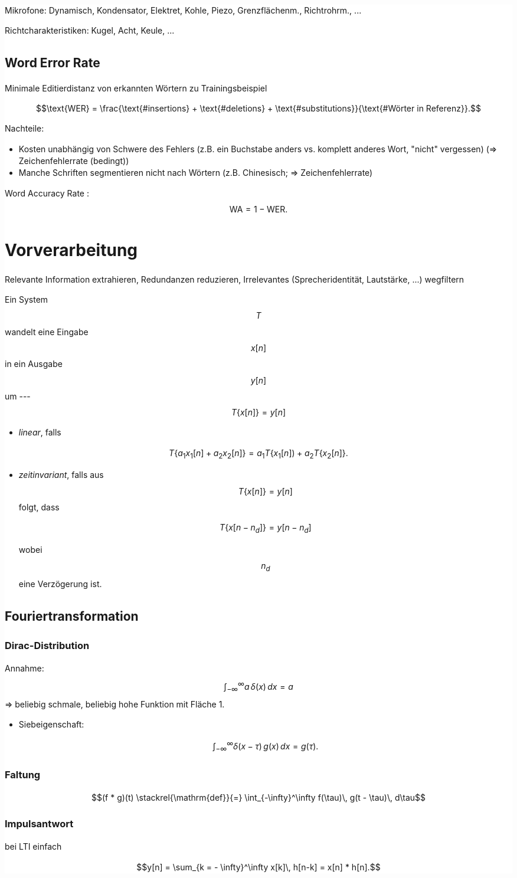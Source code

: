 Mikrofone: Dynamisch, Kondensator, Elektret, Kohle, Piezo, Grenzflächenm., Richtrohrm., ...

Richtcharakteristiken: Kugel, Acht, Keule, ...


## Word Error Rate

Minimale Editierdistanz von erkannten Wörtern zu Trainingsbeispiel

  $$\text{WER} = \frac{\text{#insertions} + \text{#deletions} + \text{#substitutions}}{\text{#Wörter in Referenz}}.$$

  Nachteile:

  * Kosten unabhängig von Schwere des Fehlers (z.B. ein Buchstabe anders vs. komplett anderes Wort, "nicht" vergessen) (=> Zeichenfehlerrate (bedingt))
  * Manche Schriften segmentieren nicht nach Wörtern (z.B. Chinesisch; => Zeichenfehlerrate)

Word Accuracy Rate
: $$\text{WA} = 1 - \text{WER}.$$

Vorverarbeitung
===============
Relevante Information extrahieren, Redundanzen reduzieren, Irrelevantes (Sprecheridentität, Lautstärke, ...) wegfiltern

Ein System $$T$$ wandelt eine Eingabe $$x[n]$$ in ein Ausgabe $$y[n]$$ um --- $$T\{x[n]\} = y[n]$$

* *linear*, falls

$$T\{a_1x_1[n]+a_2x_2[n]\} = a_1T\{x_1[n]) + a_2 T\{x_2[n]\}.$$

* *zeitinvariant*, falls aus $$T\{x[n]\} = y[n]$$ folgt, dass

  $$T\{x[n - n_d]\} = y[n - n_d]$$

  wobei $$n_d$$ eine Verzögerung ist.

Fouriertransformation
---------------------

### Dirac-Distribution
Annahme: $$\int_{-\infty}^\infty a\, \delta (x)\, dx = a$$
=> beliebig schmale, beliebig hohe Funktion mit Fläche 1.

* Siebeigenschaft:

  $$\int_{-\infty}^\infty \delta(x - \tau)\, g(x)\, dx = g(\tau).$$

### Faltung

$$(f * g)(t) \stackrel{\mathrm{def}}{=} \int_{-\infty}^\infty f(\tau)\, g(t - \tau)\, d\tau$$

### Impulsantwort

bei LTI einfach

$$y[n] = \sum_{k = - \infty}^\infty x[k]\, h[n-k] = x[n] * h[n].$$
